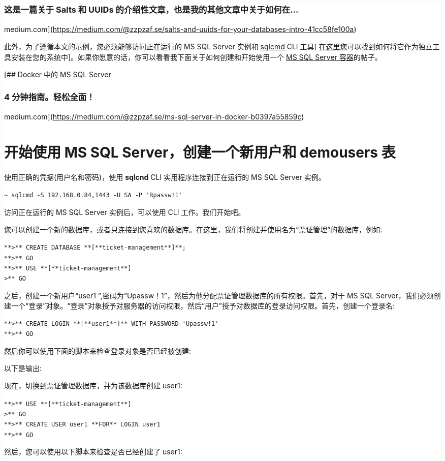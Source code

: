 ### 这是一篇关于 Salts 和 UUIDs 的介绍性文章，也是我的其他文章中关于如何在…

medium.com](https://medium.com/@zzpzaf.se/salts-and-uuids-for-your-databases-intro-41cc58fe100a) 

此外，为了遵循本文的示例，您必须能够访问正在运行的 MS SQL Server 实例和 [sqlcmd](https://learn.microsoft.com/en-us/sql/tools/sqlcmd-utility?view=sql-server-ver16) CLI 工具[ [在这里](/the-database-command-line-tools-you-can-add-to-your-dev-environment-without-database-installation-9091dd0c0277?sk=50026b887181c062144e6fbb9130663e)您可以找到如何将它作为独立工具安装在您的系统中]。如果你愿意的话，你可以看看我下面关于如何创建和开始使用一个 [MS SQL Server 容器](https://medium.com/@zzpzaf.se/ms-sql-server-in-docker-b0397a55859c)的帖子。

[](https://medium.com/@zzpzaf.se/ms-sql-server-in-docker-b0397a55859c) [## Docker 中的 MS SQL Server

### 4 分钟指南。轻松全面！

medium.com](https://medium.com/@zzpzaf.se/ms-sql-server-in-docker-b0397a55859c) 

# 开始使用 MS SQL Server，创建一个新用户和 demousers 表

使用正确的凭据(用户名和密码)，使用 **sqlcnd** CLI 实用程序连接到正在运行的 MS SQL Server 实例。

```
~ sqlcmd -S 192.168.0.84,1443 -U SA -P 'Rpassw!1'
```

访问正在运行的 MS SQL Server 实例后，可以使用 CLI 工作。我们开始吧。

您可以创建一个新的数据库，或者只连接到您喜欢的数据库。在这里，我们将创建并使用名为“票证管理”的数据库，例如:

```
**>** CREATE DATABASE **[**ticket-management**]**;
**>** GO
**>** USE **[**ticket-management**]
>** GO
```

之后，创建一个新用户“user1 ”,密码为“Upassw！1”，然后为他分配票证管理数据库的所有权限。首先，对于 MS SQL Server，我们必须创建一个“登录”对象。“登录”对象授予对服务器的访问权限，然后“用户”授予对数据库的登录访问权限。首先，创建一个登录名:

```
**>** CREATE LOGIN **[**user1**]** WITH PASSWORD 'Upassw!1'
**>** GO
```

然后你可以使用下面的脚本来检查登录对象是否已经被创建:

以下是输出:

现在，切换到票证管理数据库，并为该数据库创建 user1:

```
**>** USE **[**ticket-management**]
>** GO
**>** CREATE USER user1 **FOR** LOGIN user1
**>** GO
```

然后，您可以使用以下脚本来检查是否已经创建了 user1:
